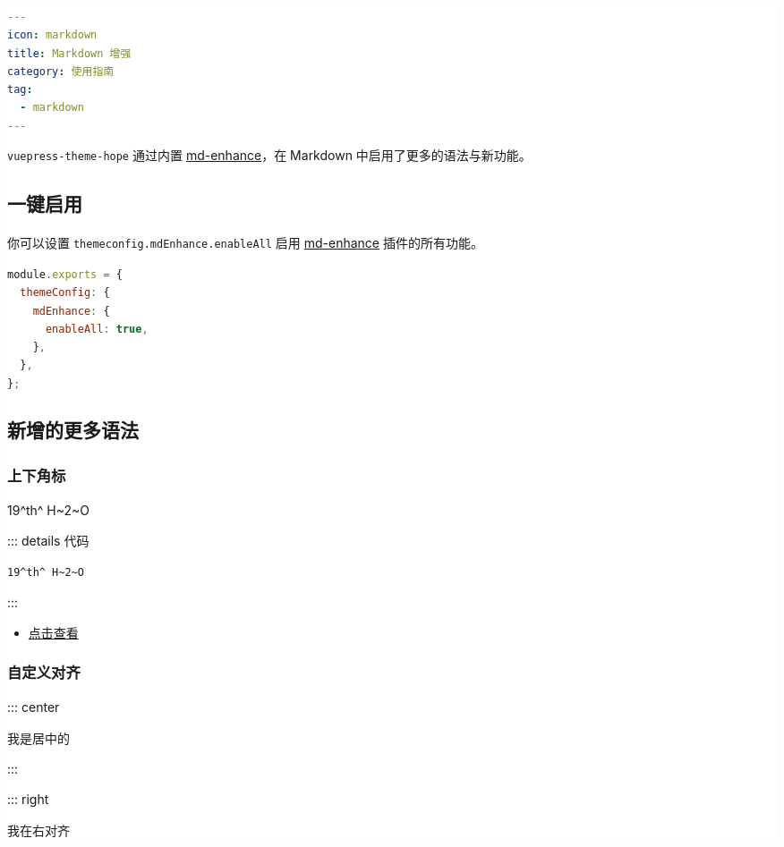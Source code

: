 ```yaml
---
icon: markdown
title: Markdown 增强
category: 使用指南
tag:
  - markdown
---
```


`vuepress-theme-hope` 通过内置 [md-enhance](https://vuepress-theme-hope.github.io/v1/md-enhance/)，在 Markdown 中启用了更多的语法与新功能。



## 一键启用

你可以设置 `themeconfig.mdEnhance.enableAll` 启用 [md-enhance](https://vuepress-theme-hope.github.io/v1/md-enhance/) 插件的所有功能。

```js {3-5}
module.exports = {
  themeConfig: {
    mdEnhance: {
      enableAll: true,
    },
  },
};
```

## 新增的更多语法

### 上下角标

19^th^ H~2~O

::: details 代码

```md
19^th^ H~2~O
```

:::

- [点击查看](https://vuepress-theme-hope.github.io/v1/zh/guide/markdown/sup-sub.html)

### 自定义对齐

::: center

我是居中的

:::

::: right

我在右对齐
